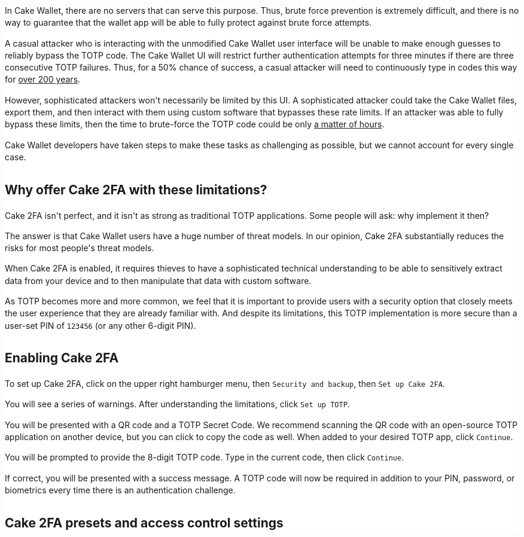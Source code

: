 In Cake Wallet, there are no servers that can serve this purpose. Thus, brute force prevention is extremely difficult, and there is no way to guarantee that the wallet app will be able to fully protect against brute force attempts.

A casual attacker who is interacting with the unmodified Cake Wallet user interface will be unable to make enough guesses to reliably bypass the TOTP code. The Cake Wallet UI will restrict further authentication attempts for three minutes if there are three consecutive TOTP failures. Thus, for a 50% chance of success, a casual attacker will need to continuously type in codes this way for [over 200 years](https://security.stackexchange.com/questions/185905/maximum-tries-for-2fa-code/185917#185917).

However, sophisticated attackers won't necessarily be limited by this UI. A sophisticated attacker could take the Cake Wallet files, export them, and then interact with them using custom software that bypasses these rate limits. If an attacker was able to fully bypass these limits, then the time to brute-force the TOTP code could be only [a matter of hours](https://security.stackexchange.com/questions/185905/maximum-tries-for-2fa-code/185917#185917).

Cake Wallet developers have taken steps to make these tasks as challenging as possible, but we cannot account for every single case.

## Why offer Cake 2FA with these limitations?

Cake 2FA isn't perfect, and it isn't as strong as traditional TOTP applications. Some people will ask: why implement it then?

The answer is that Cake Wallet users have a huge number of threat models. In our opinion, Cake 2FA substantially reduces the risks for most people's threat models.

When Cake 2FA is enabled, it requires thieves to have a sophisticated technical understanding to be able to sensitively extract data from your device and to then manipulate that data with custom software.

As TOTP becomes more and more common, we feel that it is important to provide users with a security option that closely meets the user experience that they are already familiar with. And despite its limitations, this TOTP implementation is more secure than a user-set PIN of `123456` (or any other 6-digit PIN).

## Enabling Cake 2FA

To set up Cake 2FA, click on the upper right hamburger menu, then `Security and backup`, then `Set up Cake 2FA`.

You will see a series of warnings. After understanding the limitations, click `Set up TOTP`.

You will be presented with a QR code and a TOTP Secret Code. We recommend scanning the QR code with an open-source TOTP application on another device, but you can click to copy the code as well. When added to your desired TOTP app, click `Continue`.

You will be prompted to provide the 8-digit TOTP code. Type in the current code, then click `Continue`.

If correct, you will be presented with a success message. A TOTP code will now be required in addition to your PIN, password, or biometrics every time there is an authentication challenge.

## Cake 2FA presets and access control settings
